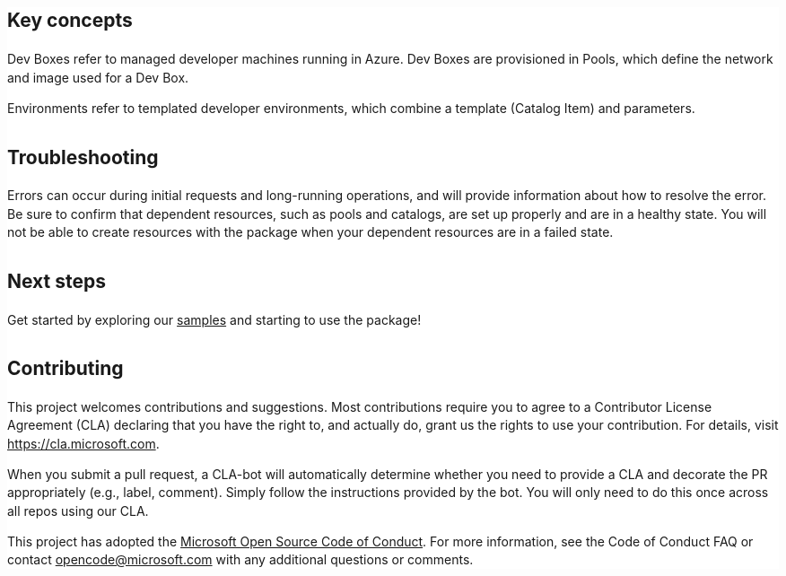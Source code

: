 

## Key concepts
Dev Boxes refer to managed developer machines running in Azure. Dev Boxes are provisioned in Pools, which define the network and image used for a Dev Box.

Environments refer to templated developer environments, which combine a template (Catalog Item) and parameters.

## Troubleshooting
Errors can occur during initial requests and long-running operations, and will provide information about how to resolve the error. 
Be sure to confirm that dependent resources, such as pools and catalogs, are set up properly and are in a healthy state. You will not be able to create resources with the package when your dependent resources are in a failed state.

## Next steps
Get started by exploring our [samples][samples_folder] and starting to use the package!

## Contributing

This project welcomes contributions and suggestions. Most contributions require
you to agree to a Contributor License Agreement (CLA) declaring that you have
the right to, and actually do, grant us the rights to use your contribution.
For details, visit https://cla.microsoft.com.

When you submit a pull request, a CLA-bot will automatically determine whether
you need to provide a CLA and decorate the PR appropriately (e.g., label,
comment). Simply follow the instructions provided by the bot. You will only
need to do this once across all repos using our CLA.

This project has adopted the
[Microsoft Open Source Code of Conduct][code_of_conduct]. For more information,
see the Code of Conduct FAQ or contact opencode@microsoft.com with any
additional questions or comments.


[code_of_conduct]: https://opensource.microsoft.com/codeofconduct/
[authenticate_with_token]: https://docs.microsoft.com/azure/cognitive-services/authentication?tabs=powershell#authenticate-with-an-authentication-token
[azure_identity_credentials]: https://github.com/Azure/azure-sdk-for-python/tree/main/sdk/identity/azure-identity#credentials
[azure_identity_pip]: https://pypi.org/project/azure-identity/
[default_azure_credential]: https://github.com/Azure/azure-sdk-for-python/tree/main/sdk/identity/azure-identity#defaultazurecredential
[pip]: https://pypi.org/project/pip/
[azure_sub]: https://azure.microsoft.com/free/
[samples_folder]: https://github.com/Azure/azure-sdk-for-python/tree/main/sdk/devcenter/azure-developer-devcenter/samples
